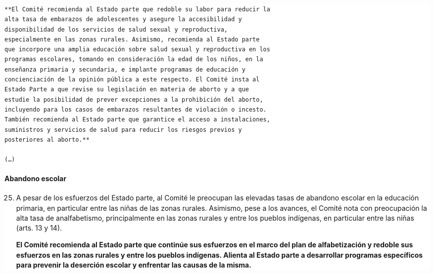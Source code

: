 	**El Comité recomienda al Estado parte que redoble su labor para reducir la
	alta tasa de embarazos de adolescentes y asegure la accesibilidad y
	disponibilidad de los servicios de salud sexual y reproductiva,
	especialmente en las zonas rurales. Asimismo, recomienda al Estado parte
	que incorpore una amplia educación sobre salud sexual y reproductiva en los
	programas escolares, tomando en consideración la edad de los niños, en la
	enseñanza primaria y secundaria, e implante programas de educación y
	concienciación de la opinión pública a este respecto. El Comité insta al
	Estado Parte a que revise su legislación en materia de aborto y a que
	estudie la posibilidad de prever excepciones a la prohibición del aborto,
	incluyendo para los casos de embarazos resultantes de violación o incesto.
	También recomienda al Estado parte que garantice el acceso a instalaciones,
	suministros y servicios de salud para reducir los riesgos previos y
	posteriores al aborto.**

	(…)

#### Abandono escolar

25. A pesar de los esfuerzos del Estado parte, al Comité le preocupan las
elevadas tasas de abandono escolar en la educación primaria, en particular
entre las niñas de las zonas rurales. Asimismo, pese a los avances, el
Comité nota con preocupación la alta tasa de analfabetismo, principalmente
en las zonas rurales y entre los pueblos indígenas, en particular entre las
niñas (arts. 13 y 14).

	**El Comité recomienda al Estado parte que continúe sus esfuerzos en el marco
	del plan de alfabetización y redoble sus esfuerzos en las zonas rurales y
	entre los pueblos indígenas. Alienta al Estado parte a desarrollar
	programas específicos para prevenir la deserción escolar y enfrentar las
	causas de la misma.**

[^508]: E/C.12/1/Add.3, 28 de mayo de 1996
[^509]: Las recomendaciones se encuentran en negrita.
[^510]: E/C.12/1/Add.93, 12 de diciembre de 2003
[^511]: Las recomendaciones se encuentran en negrita.
[^512]: E/C.12/GTM/CO/3, 9 de diciembre de 2014
[^513]: Las recomendaciones se encuentran en negrita.

